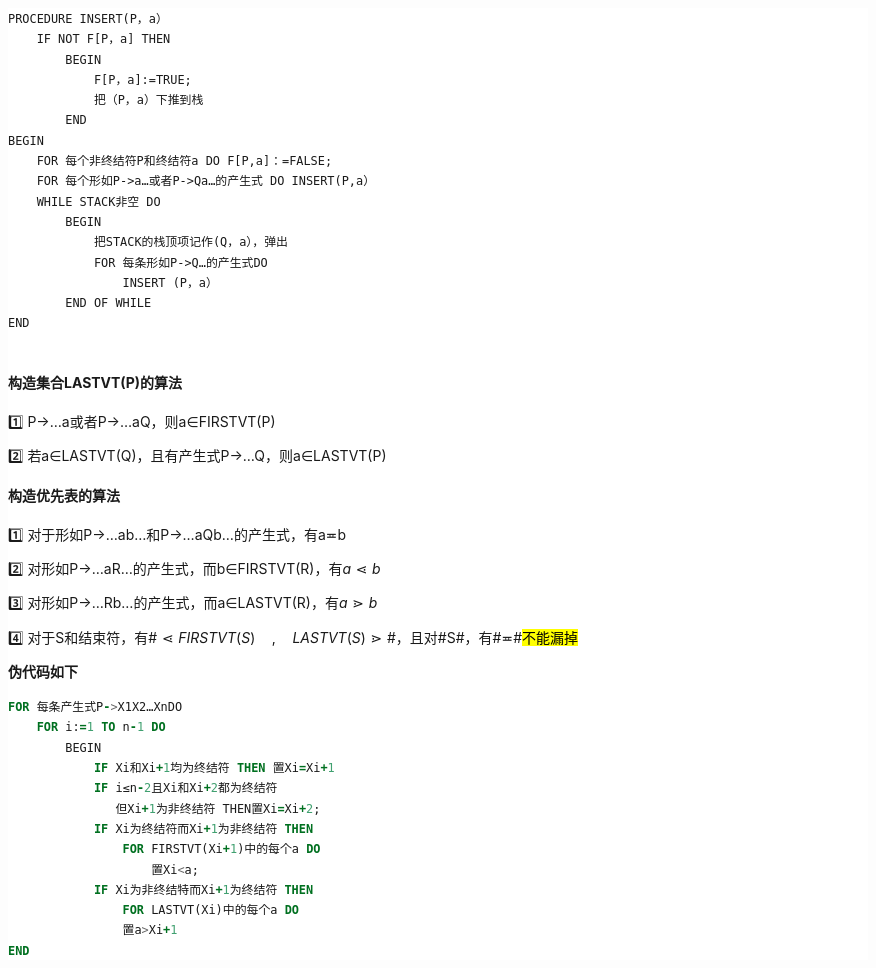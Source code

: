 ```FORTRAN
PROCEDURE INSERT(P，a）
	IF NOT F[P，a] THEN
		BEGIN
			F[P，a]:=TRUE;
			把（P，a）下推到栈
		END
BEGIN
	FOR 每个非终结符P和终结符a DO F[P,a]：=FALSE;		
	FOR 每个形如P->a…或者P->Qa…的产生式 DO INSERT(P,a）	
	WHILE STACK非空 DO
		BEGIN
			把STACK的栈顶项记作(Q，a），弹出
			FOR 每条形如P->Q…的产生式DO
				INSERT (P，a）
		END OF WHILE
END
	
```

#### 构造集合LASTVT(P)的算法

:one: P->…a或者P->…aQ，则a∈FIRSTVT(P)

:two: 若a∈LASTVT(Q)，且有产生式P->…Q，则a∈LASTVT(P)

#### 构造优先表的算法

:one: 对于形如P->…ab…和P->…aQb…的产生式，有a$\eqcirc$b

:two: 对形如P->…aR…的产生式，而b∈FIRSTVT(R)，有$a \lessdot b$

:three: 对形如P->…Rb…的产生式，而a∈LASTVT(R)，有$a \gtrdot  b$

:four: 对于S和结束符，有$\#\lessdot FIRSTVT(S)\quad ,\quad LASTVT(S)\gtrdot \#$，且对#S#，有#$\eqcirc$#<mark>不能漏掉</mark>

**伪代码如下**

```fortran
FOR 每条产生式P->X1X2…XnDO
	FOR i:=1 TO n-1 DO
		BEGIN
			IF Xi和Xi+1均为终结符 THEN 置Xi=Xi+1
			IF i≤n-2且Xi和Xi+2都为终结符
			   但Xi+1为非终结符 THEN置Xi=Xi+2;
			IF Xi为终结符而Xi+1为非终结符 THEN
				FOR FIRSTVT(Xi+1)中的每个a DO
					置Xi<a;
			IF Xi为非终结特而Xi+1为终结符 THEN
				FOR LASTVT(Xi)中的每个a DO
				置a>Xi+1
END
```

